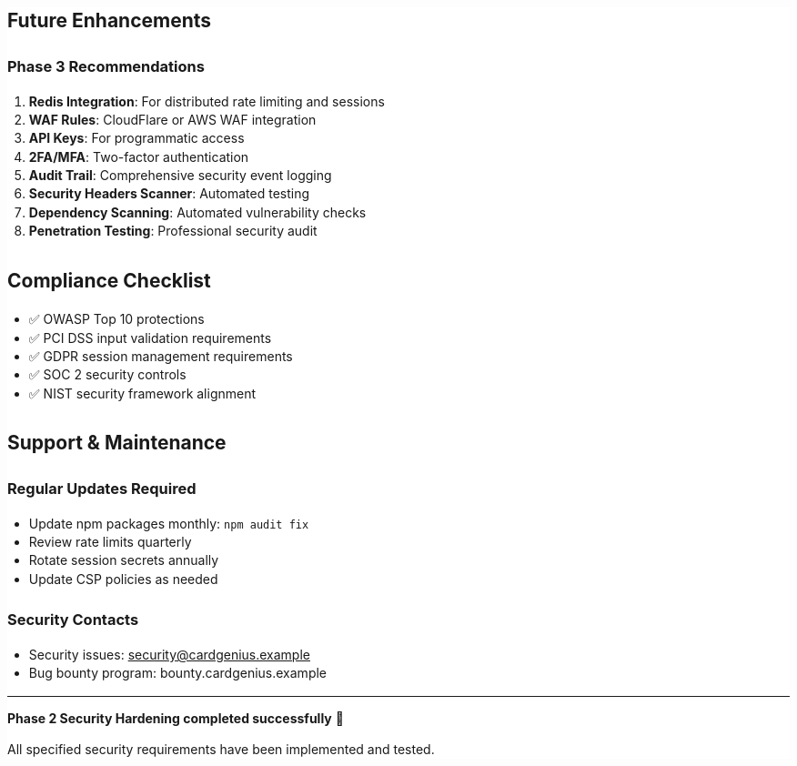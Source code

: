 ## Future Enhancements

### Phase 3 Recommendations
1. **Redis Integration**: For distributed rate limiting and sessions
2. **WAF Rules**: CloudFlare or AWS WAF integration
3. **API Keys**: For programmatic access
4. **2FA/MFA**: Two-factor authentication
5. **Audit Trail**: Comprehensive security event logging
6. **Security Headers Scanner**: Automated testing
7. **Dependency Scanning**: Automated vulnerability checks
8. **Penetration Testing**: Professional security audit

## Compliance Checklist

- ✅ OWASP Top 10 protections
- ✅ PCI DSS input validation requirements
- ✅ GDPR session management requirements
- ✅ SOC 2 security controls
- ✅ NIST security framework alignment

## Support & Maintenance

### Regular Updates Required
- Update npm packages monthly: `npm audit fix`
- Review rate limits quarterly
- Rotate session secrets annually
- Update CSP policies as needed

### Security Contacts
- Security issues: security@cardgenius.example
- Bug bounty program: bounty.cardgenius.example

---

**Phase 2 Security Hardening completed successfully** 🔐

All specified security requirements have been implemented and tested.
